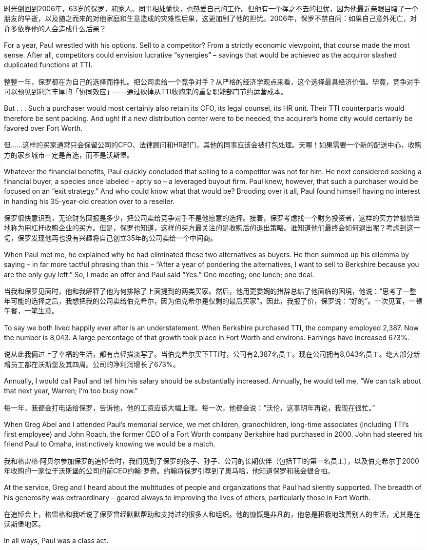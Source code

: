 时光倒回到2006年，63岁的保罗，和家人、同事相处愉快，也热爱自己的工作。但他有一个挥之不去的担忧，因为他最近亲眼目睹了一个朋友的早逝，以及随之而来的对他家庭和生意造成的灾难性后果，这更加剧了他的担忧。2006年，保罗不禁自问：如果自己意外死亡，对许多依靠他的人会造成什么后果？

For a year, Paul wrestled with his options. Sell to a competitor? From a strictly economic viewpoint, that course made the most sense. After all, competitors could envision lucrative “synergies” – savings that would be achieved as the acquiror slashed duplicated functions at TTI. 

整整一年，保罗都在为自己的选择而挣扎。把公司卖给一个竞争对手？从严格的经济学观点来看，这个选择最具经济价值。毕竟，竞争对手可以预见到利润丰厚的「协同效应」——通过砍掉从TTI收购来的重复职能部门节约运营成本。

But . . . Such a purchaser would most certainly also retain its CFO, its legal counsel, its HR unit. Their TTI counterparts would therefore be sent packing. And ugh! If a new distribution center were to be needed, the acquirer’s home city would certainly be favored over Fort Worth. 

但......这样的买家通常只会保留公司的CFO、法律顾问和HR部门，其他的同事应该会被打包处理。天哪！如果需要一个新的配送中心，收购方的家乡城市一定是首选，而不是沃斯堡。

Whatever the financial benefits, Paul quickly concluded that selling to a competitor was not for him. He next considered seeking a financial buyer, a species once labeled – aptly so – a leveraged buyout firm. Paul knew, however, that such a purchaser would be focused on an “exit strategy.” And who could know what that would be? Brooding over it all, Paul found himself having no interest in handing his 35-year-old creation over to a reseller. 

保罗很快意识到，无论财务回报是多少，把公司卖给竞争对手不是他愿意的选择。接着，保罗考虑找一个财务投资者，这样的买方曾被恰当地称为用杠杆收购企业的买方。但是，保罗也知道，这样的买方最关注的是收购后的退出策略。谁知道他们最终会如何退出呢？考虑到这一切，保罗发现他再也没有兴趣将自己创立35年的公司卖给一个中间商。

When Paul met me, he explained why he had eliminated these two alternatives as buyers. He then summed up his dilemma by saying – in far more tactful phrasing than this – “After a year of pondering the alternatives, I want to sell to Berkshire because you are the only guy left.” So, I made an offer and Paul said “Yes.” One meeting; one lunch; one deal. 

当我和保罗见面时，他和我解释了他为何排除了上面提到的两类买家。然后，他用更委婉的措辞总结了他面临的困境，他说：“思考了一整年可能的选择之后，我想把我的公司卖给伯克希尔，因为伯克希尔是仅剩的最后买家”。因此，我报了价，保罗说：“好的”。一次见面，一顿午餐，一笔生意。

To say we both lived happily ever after is an understatement. When Berkshire purchased TTI, the company employed 2,387. Now the number is 8,043. A large percentage of that growth took place in Fort Worth and environs. Earnings have increased 673%. 

说从此我俩过上了幸福的生活，都有点轻描淡写了。当伯克希尔买下TTI时，公司有2,387名员工。现在公司拥有8,043名员工。绝大部分新增员工都在沃斯堡及其四周。公司的净利润增长了673%。

Annually, I would call Paul and tell him his salary should be substantially increased. Annually, he would tell me, “We can talk about that next year, Warren; I’m too busy now.” 

每一年，我都会打电话给保罗，告诉他，他的工资应该大幅上涨。每一次，他都会说：“沃伦，这事明年再说，我现在很忙。”

When Greg Abel and I attended Paul’s memorial service, we met children, grandchildren, long-time associates (including TTI’s first employee) and John Roach, the former CEO of a Fort Worth company Berkshire had purchased in 2000. John had steered his friend Paul to Omaha, instinctively knowing we would be a match. 

我和格雷格·阿贝尔参加保罗的追悼会时，我们见到了保罗的孩子、孙子、公司的长期伙伴（包括TTI的第一名员工），以及伯克希尔于2000年收购的一家位于沃斯堡的公司的前CEO约翰·罗奇。约翰将保罗引荐到了奥马哈，他知道保罗和我会很合拍。

At the service, Greg and I heard about the multitudes of people and organizations that Paul had silently supported. The breadth of his generosity was extraordinary – geared always to improving the lives of others, particularly those in Fort Worth. 

在追悼会上，格雷格和我听说了保罗曾经默默帮助和支持过的很多人和组织。他的慷慨是非凡的，他总是积极地改善别人的生活，尤其是在沃斯堡地区。

In all ways, Paul was a class act. 
